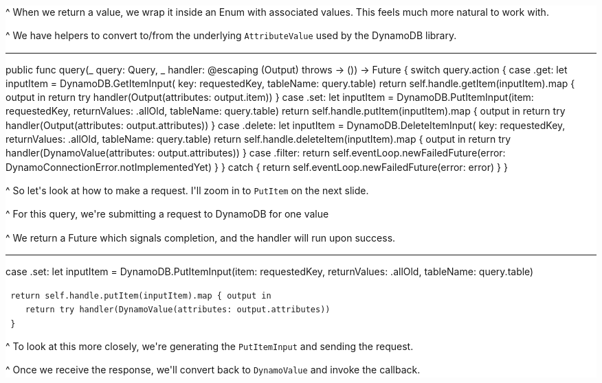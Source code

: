 ^ When we return a value, we wrap it inside an Enum with associated values. This feels much more natural to work with.

^ We have helpers to convert to/from the underlying `AttributeValue` used by the DynamoDB library.

----


public func query(_ query: Query, _ handler: @escaping (Output) throws -> ()) -> Future<Void> {
        switch query.action {
        case .get:
            let inputItem = DynamoDB.GetItemInput(
                key: requestedKey, tableName: query.table)
            return self.handle.getItem(inputItem).map { output in
                return try handler(Output(attributes: output.item))
            }
        case .set:
            let inputItem = DynamoDB.PutItemInput(item: requestedKey, returnValues: .allOld, tableName: query.table)
            return self.handle.putItem(inputItem).map { output in
                return try handler(Output(attributes: output.attributes))
            }
        case .delete:
            let inputItem = DynamoDB.DeleteItemInput(
                key: requestedKey, returnValues: .allOld, tableName: query.table)
            return self.handle.deleteItem(inputItem).map { output in
                return try handler(DynamoValue(attributes: output.attributes))
            }
        case .filter:
            return self.eventLoop.newFailedFuture(error: DynamoConnectionError.notImplementedYet)
        }
    } catch {
        return self.eventLoop.newFailedFuture(error: error)
    }
}

^ So let's look at how to make a request. I'll zoom in to `PutItem` on the next slide.

^ For this query, we're submitting a request to DynamoDB for one value

^ We return a Future which signals completion, and the handler will run upon success.

----

case .set:
    let inputItem = DynamoDB.PutItemInput(item: requestedKey,
										  returnValues: .allOld,
										  tableName: query.table)

     return self.handle.putItem(inputItem).map { output in
     	return try handler(DynamoValue(attributes: output.attributes))
	 }

^ To look at this more closely, we're generating the `PutItemInput` and sending the request.

^ Once we receive the response, we'll convert back to `DynamoValue` and invoke the callback.
